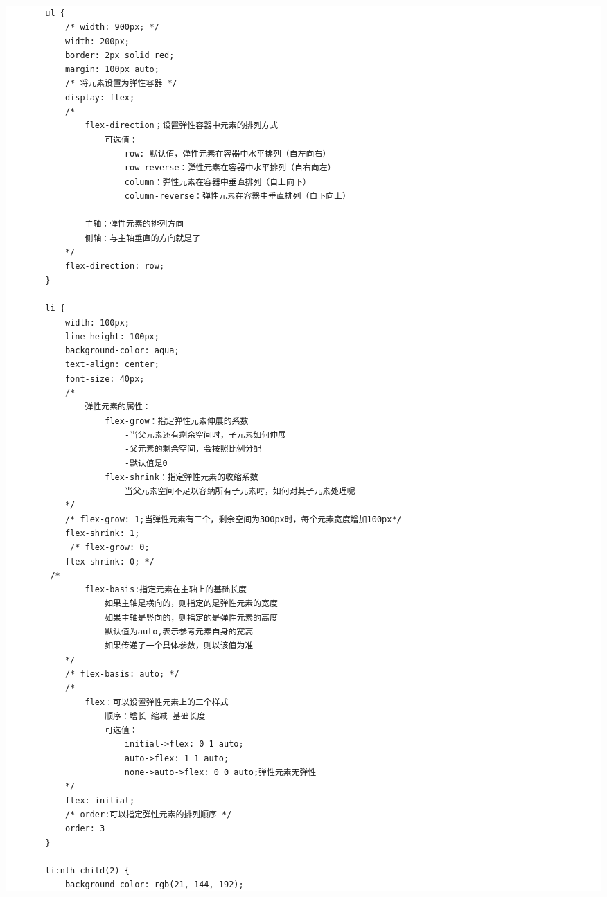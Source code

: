```html
        ul {
            /* width: 900px; */
            width: 200px;
            border: 2px solid red;
            margin: 100px auto;
            /* 将元素设置为弹性容器 */
            display: flex;
            /* 
                flex-direction；设置弹性容器中元素的排列方式
                    可选值：
                        row: 默认值，弹性元素在容器中水平排列（自左向右）
                        row-reverse：弹性元素在容器中水平排列（自右向左）
                        column：弹性元素在容器中垂直排列（自上向下）
                        column-reverse：弹性元素在容器中垂直排列（自下向上）
                
                主轴：弹性元素的排列方向
                侧轴：与主轴垂直的方向就是了
            */
            flex-direction: row;
        }
        
        li {
            width: 100px;
            line-height: 100px;
            background-color: aqua;
            text-align: center;
            font-size: 40px;
            /* 
                弹性元素的属性：
                    flex-grow：指定弹性元素伸展的系数
                        -当父元素还有剩余空间时，子元素如何伸展
                        -父元素的剩余空间，会按照比例分配
                        -默认值是0
                    flex-shrink：指定弹性元素的收缩系数
                        当父元素空间不足以容纳所有子元素时，如何对其子元素处理呢
            */
            /* flex-grow: 1;当弹性元素有三个，剩余空间为300px时，每个元素宽度增加100px*/
            flex-shrink: 1;
             /* flex-grow: 0;
            flex-shrink: 0; */
         /* 
                flex-basis:指定元素在主轴上的基础长度
                    如果主轴是横向的，则指定的是弹性元素的宽度
                    如果主轴是竖向的，则指定的是弹性元素的高度
                    默认值为auto,表示参考元素自身的宽高
                    如果传递了一个具体参数，则以该值为准
            */
            /* flex-basis: auto; */
            /* 
                flex：可以设置弹性元素上的三个样式
                    顺序：增长 缩减 基础长度
                    可选值：
                        initial->flex: 0 1 auto;
                        auto->flex: 1 1 auto;
                        none->auto->flex: 0 0 auto;弹性元素无弹性
            */
            flex: initial;
            /* order:可以指定弹性元素的排列顺序 */
            order: 3
        }
        
        li:nth-child(2) {
            background-color: rgb(21, 144, 192);
```